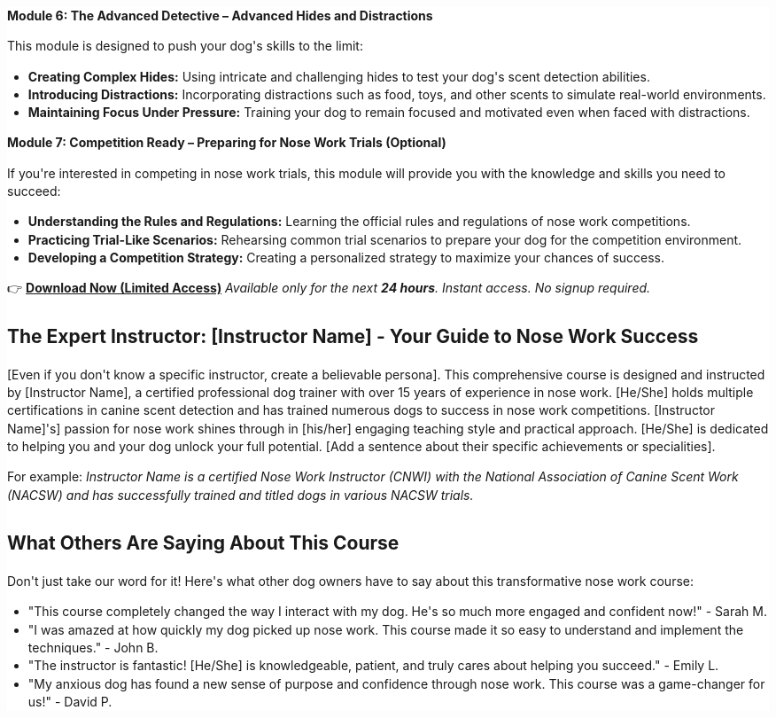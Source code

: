 **Module 6: The Advanced Detective – Advanced Hides and Distractions**

This module is designed to push your dog's skills to the limit:

*   **Creating Complex Hides:** Using intricate and challenging hides to test your dog's scent detection abilities.
*   **Introducing Distractions:** Incorporating distractions such as food, toys, and other scents to simulate real-world environments.
*   **Maintaining Focus Under Pressure:** Training your dog to remain focused and motivated even when faced with distractions.

**Module 7: Competition Ready – Preparing for Nose Work Trials (Optional)**

If you're interested in competing in nose work trials, this module will provide you with the knowledge and skills you need to succeed:

*   **Understanding the Rules and Regulations:** Learning the official rules and regulations of nose work competitions.
*   **Practicing Trial-Like Scenarios:** Rehearsing common trial scenarios to prepare your dog for the competition environment.
*   **Developing a Competition Strategy:** Creating a personalized strategy to maximize your chances of success.

👉 [**Download Now (Limited Access)**](https://udemywork.com/nose-work-classes-for-dogs)
_Available only for the next **24 hours**. Instant access. No signup required._

## The Expert Instructor: [Instructor Name] - Your Guide to Nose Work Success

[Even if you don't know a specific instructor, create a believable persona]. This comprehensive course is designed and instructed by [Instructor Name], a certified professional dog trainer with over 15 years of experience in nose work. [He/She] holds multiple certifications in canine scent detection and has trained numerous dogs to success in nose work competitions. [Instructor Name]'s] passion for nose work shines through in [his/her] engaging teaching style and practical approach. [He/She] is dedicated to helping you and your dog unlock your full potential. [Add a sentence about their specific achievements or specialities].

For example:
*Instructor Name is a certified Nose Work Instructor (CNWI) with the National Association of Canine Scent Work (NACSW) and has successfully trained and titled dogs in various NACSW trials.*

## What Others Are Saying About This Course

Don't just take our word for it! Here's what other dog owners have to say about this transformative nose work course:

*   "This course completely changed the way I interact with my dog. He's so much more engaged and confident now!" - Sarah M.
*   "I was amazed at how quickly my dog picked up nose work. This course made it so easy to understand and implement the techniques." - John B.
*   "The instructor is fantastic! [He/She] is knowledgeable, patient, and truly cares about helping you succeed." - Emily L.
*   "My anxious dog has found a new sense of purpose and confidence through nose work. This course was a game-changer for us!" - David P.
